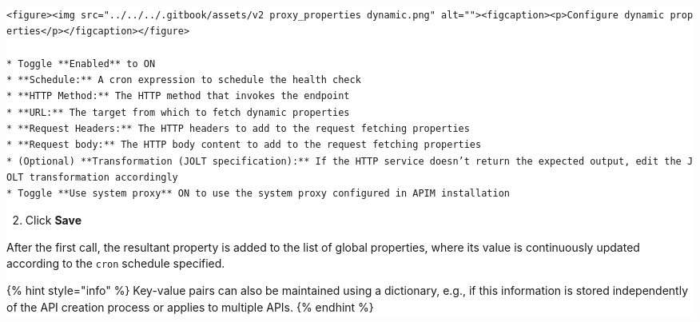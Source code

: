     <figure><img src="../../../.gitbook/assets/v2 proxy_properties dynamic.png" alt=""><figcaption><p>Configure dynamic properties</p></figcaption></figure>

    * Toggle **Enabled** to ON
    * **Schedule:** A cron expression to schedule the health check
    * **HTTP Method:** The HTTP method that invokes the endpoint
    * **URL:** The target from which to fetch dynamic properties
    * **Request Headers:** The HTTP headers to add to the request fetching properties
    * **Request body:** The HTTP body content to add to the request fetching properties
    * (Optional) **Transformation (JOLT specification):** If the HTTP service doesn’t return the expected output, edit the JOLT transformation accordingly
    * Toggle **Use system proxy** ON to use the system proxy configured in APIM installation
2. Click **Save**

After the first call, the resultant property is added to the list of global properties, where its value is continuously updated according to the `cron` schedule specified.

{% hint style="info" %}
Key-value pairs can also be maintained using a dictionary, e.g., if this information is stored independently of the API creation process or applies to multiple APIs.&#x20;
{% endhint %}
